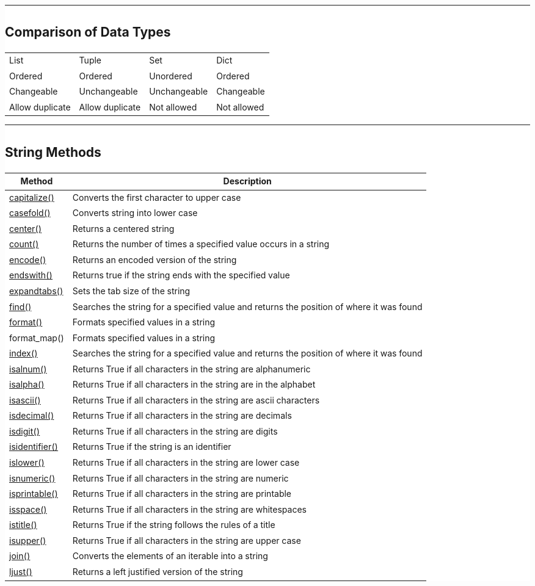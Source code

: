
***

## Comparison of Data Types

|     |     |     |     |
| --- | --- | --- | --- |
| List | Tuple | Set | Dict |
| Ordered | Ordered | Unordered | Ordered |
| Changeable | Unchangeable | Unchangeable | Changeable |
| Allow duplicate | Allow duplicate | Not allowed | Not allowed |

***

## String Methods

| Method | Description |
| --- | --- |
| [capitalize()](https://www.w3schools.com/python/ref_string_capitalize.asp) | Converts the first character to upper case |
| [casefold()](https://www.w3schools.com/python/ref_string_casefold.asp) | Converts string into lower case |
| [center()](https://www.w3schools.com/python/ref_string_center.asp) | Returns a centered string |
| [count()](https://www.w3schools.com/python/ref_string_count.asp) | Returns the number of times a specified value occurs in a string |
| [encode()](https://www.w3schools.com/python/ref_string_encode.asp) | Returns an encoded version of the string |
| [endswith()](https://www.w3schools.com/python/ref_string_endswith.asp) | Returns true if the string ends with the specified value |
| [expandtabs()](https://www.w3schools.com/python/ref_string_expandtabs.asp) | Sets the tab size of the string |
| [find()](https://www.w3schools.com/python/ref_string_find.asp) | Searches the string for a specified value and returns the position of where it was found |
| [format()](https://www.w3schools.com/python/ref_string_format.asp) | Formats specified values in a string |
| format_map() | Formats specified values in a string |
| [index()](https://www.w3schools.com/python/ref_string_index.asp) | Searches the string for a specified value and returns the position of where it was found |
| [isalnum()](https://www.w3schools.com/python/ref_string_isalnum.asp) | Returns True if all characters in the string are alphanumeric |
| [isalpha()](https://www.w3schools.com/python/ref_string_isalpha.asp) | Returns True if all characters in the string are in the alphabet |
| [isascii()](https://www.w3schools.com/python/ref_string_isascii.asp) | Returns True if all characters in the string are ascii characters |
| [isdecimal()](https://www.w3schools.com/python/ref_string_isdecimal.asp) | Returns True if all characters in the string are decimals |
| [isdigit()](https://www.w3schools.com/python/ref_string_isdigit.asp) | Returns True if all characters in the string are digits |
| [isidentifier()](https://www.w3schools.com/python/ref_string_isidentifier.asp) | Returns True if the string is an identifier |
| [islower()](https://www.w3schools.com/python/ref_string_islower.asp) | Returns True if all characters in the string are lower case |
| [isnumeric()](https://www.w3schools.com/python/ref_string_isnumeric.asp) | Returns True if all characters in the string are numeric |
| [isprintable()](https://www.w3schools.com/python/ref_string_isprintable.asp) | Returns True if all characters in the string are printable |
| [isspace()](https://www.w3schools.com/python/ref_string_isspace.asp) | Returns True if all characters in the string are whitespaces |
| [istitle()](https://www.w3schools.com/python/ref_string_istitle.asp) | Returns True if the string follows the rules of a title |
| [isupper()](https://www.w3schools.com/python/ref_string_isupper.asp) | Returns True if all characters in the string are upper case |
| [join()](https://www.w3schools.com/python/ref_string_join.asp) | Converts the elements of an iterable into a string |
| [ljust()](https://www.w3schools.com/python/ref_string_ljust.asp) | Returns a left justified version of the string |